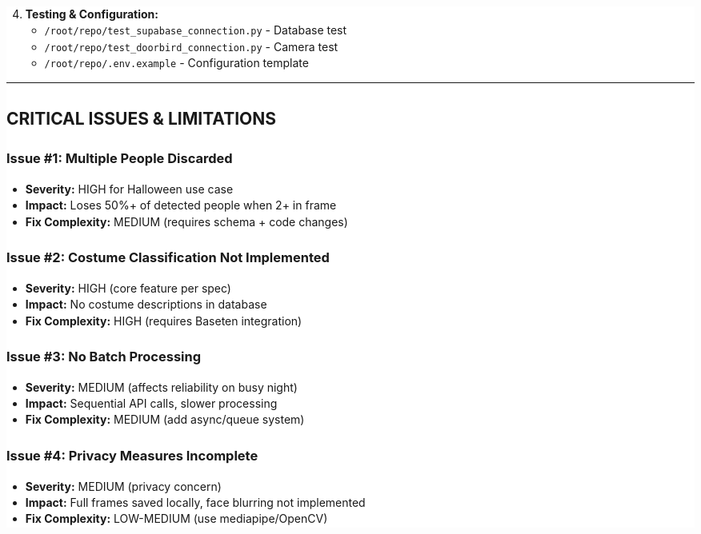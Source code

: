 4. **Testing & Configuration:**
   - `/root/repo/test_supabase_connection.py` - Database test
   - `/root/repo/test_doorbird_connection.py` - Camera test
   - `/root/repo/.env.example` - Configuration template

---

## CRITICAL ISSUES & LIMITATIONS

### Issue #1: Multiple People Discarded
- **Severity:** HIGH for Halloween use case
- **Impact:** Loses 50%+ of detected people when 2+ in frame
- **Fix Complexity:** MEDIUM (requires schema + code changes)

### Issue #2: Costume Classification Not Implemented
- **Severity:** HIGH (core feature per spec)
- **Impact:** No costume descriptions in database
- **Fix Complexity:** HIGH (requires Baseten integration)

### Issue #3: No Batch Processing
- **Severity:** MEDIUM (affects reliability on busy night)
- **Impact:** Sequential API calls, slower processing
- **Fix Complexity:** MEDIUM (add async/queue system)

### Issue #4: Privacy Measures Incomplete
- **Severity:** MEDIUM (privacy concern)
- **Impact:** Full frames saved locally, face blurring not implemented
- **Fix Complexity:** LOW-MEDIUM (use mediapipe/OpenCV)

